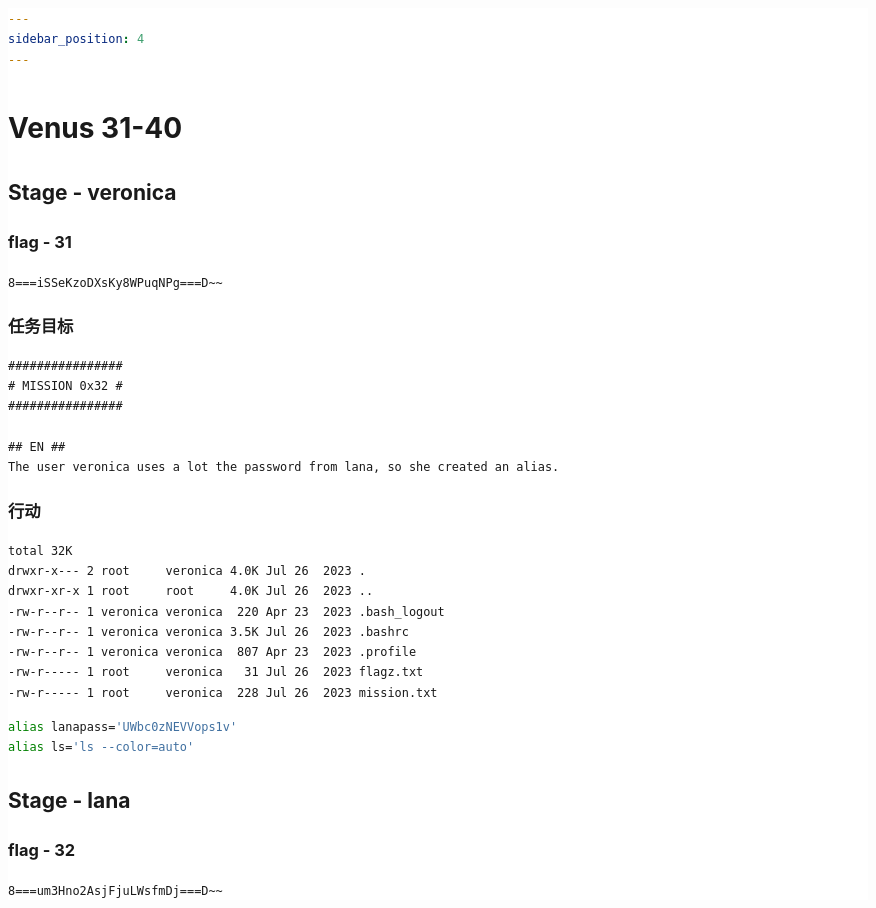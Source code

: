 ```yaml
---
sidebar_position: 4
---
```


# Venus 31-40

## Stage - veronica

### flag - 31

```plaintext
8===iSSeKzoDXsKy8WPuqNPg===D~~
```

### 任务目标

```plaintext title="/pwned/veronica/mission.txt"
################
# MISSION 0x32 #
################

## EN ##
The user veronica uses a lot the password from lana, so she created an alias.
```

### 行动

```bash title="ls -lah"
total 32K
drwxr-x--- 2 root     veronica 4.0K Jul 26  2023 .
drwxr-xr-x 1 root     root     4.0K Jul 26  2023 ..
-rw-r--r-- 1 veronica veronica  220 Apr 23  2023 .bash_logout
-rw-r--r-- 1 veronica veronica 3.5K Jul 26  2023 .bashrc
-rw-r--r-- 1 veronica veronica  807 Apr 23  2023 .profile
-rw-r----- 1 root     veronica   31 Jul 26  2023 flagz.txt
-rw-r----- 1 root     veronica  228 Jul 26  2023 mission.txt
```

```bash title="alias"
alias lanapass='UWbc0zNEVVops1v'
alias ls='ls --color=auto'
```

## Stage - lana

### flag - 32

```plaintext
8===um3Hno2AsjFjuLWsfmDj===D~~
```
